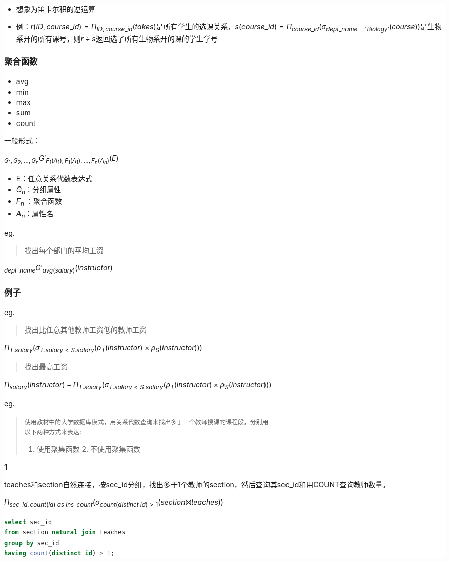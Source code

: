   - 想象为笛卡尔积的逆运算

  - 例：$r(ID,course\_id)=\Pi_{ID,course\_id}(takes)$是所有学生的选课关系，$s(course\_id)=\Pi_{course\_id}(\sigma_{dept\_name='Biology'}(course))$是生物系开的所有课号，则$r\div s$返回选了所有生物系开的课的学生学号

    

### 聚合函数

- avg
- min
- max
- sum
- count

一般形式：

$_{G_1,G_2,...,G_n}G'_{F_1(A_1),F_1(A_1),...,F_n(A_n)}(E)$

- E：任意关系代数表达式
- $G_n$：分组属性
- $F_n$ ：聚合函数
- $A_n$：属性名

eg.

> 找出每个部门的平均工资

$_{dept\_name}G'_{avg(salary)}(instructor)$

### 例子

eg.

> 找出比任意其他教师工资低的教师工资

$\Pi_{T.salary}(\sigma_{T.salary<S.salary}(\rho_T(instructor)\times \rho_S(instructor)))$

> 找出最高工资

$\Pi_{salary}(instructor)-\Pi_{T.salary}(\sigma_{T.salary<S.salary}(\rho_T(instructor)\times \rho_S(instructor)))$

eg.

>```
>使用教材中的大学数据库模式，用关系代数查询来找出多于一个教师授课的课程段，分别用
>以下两种方式来表达:
>```
>
>1. 使用聚集函数 2. 不使用聚集函数

**1**

teaches和section自然连接，按sec_id分组，找出多于1个教师的section，然后查询其sec_id和用COUNT查询教师数量。

$\Pi_{sec\_id, count(id)\ as\ ins\_count}
(\sigma_{count(distinct\ id) > 1} (section ⨝ teaches))$

```sql
select sec_id
from section natural join teaches
group by sec_id
having count(distinct id) > 1;
```
